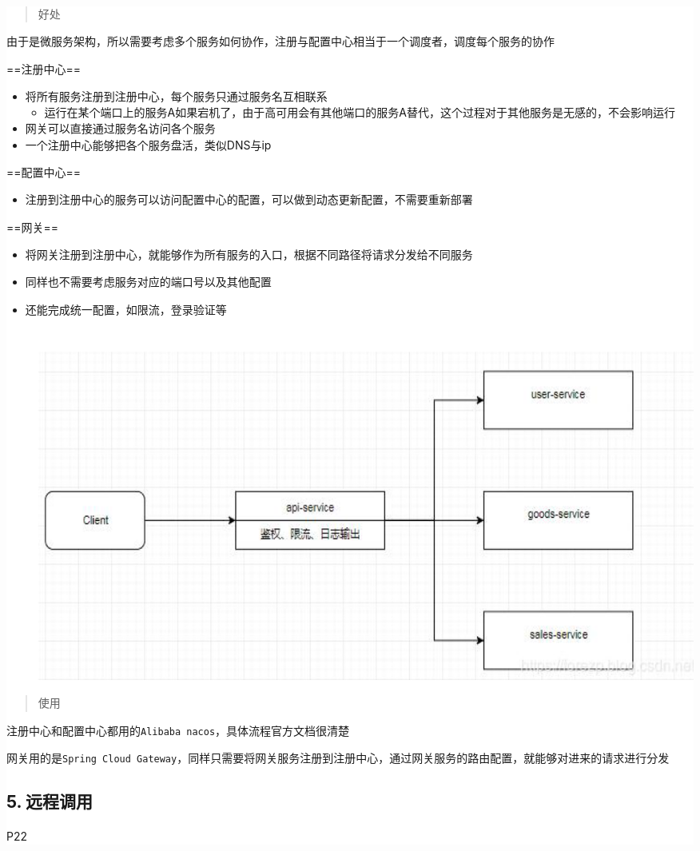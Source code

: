 > 好处

由于是微服务架构，所以需要考虑多个服务如何协作，注册与配置中心相当于一个调度者，调度每个服务的协作

==注册中心==

* 将所有服务注册到注册中心，每个服务只通过服务名互相联系
  * 运行在某个端口上的服务A如果宕机了，由于高可用会有其他端口的服务A替代，这个过程对于其他服务是无感的，不会影响运行
* 网关可以直接通过服务名访问各个服务
* 一个注册中心能够把各个服务盘活，类似DNS与ip

==配置中心==

* 注册到注册中心的服务可以访问配置中心的配置，可以做到动态更新配置，不需要重新部署

==网关==

* 将网关注册到注册中心，就能够作为所有服务的入口，根据不同路径将请求分发给不同服务

* 同样也不需要考虑服务对应的端口号以及其他配置

* 还能完成统一配置，如限流，登录验证等

  ![image-20210531171022910](谷粒商城关键点记录.assets/image-20210531171022910.png)

> 使用

注册中心和配置中心都用的```Alibaba nacos```，具体流程官方文档很清楚

网关用的是```Spring Cloud Gateway```，同样只需要将网关服务注册到注册中心，通过网关服务的路由配置，就能够对进来的请求进行分发

## 5. 远程调用

P22
